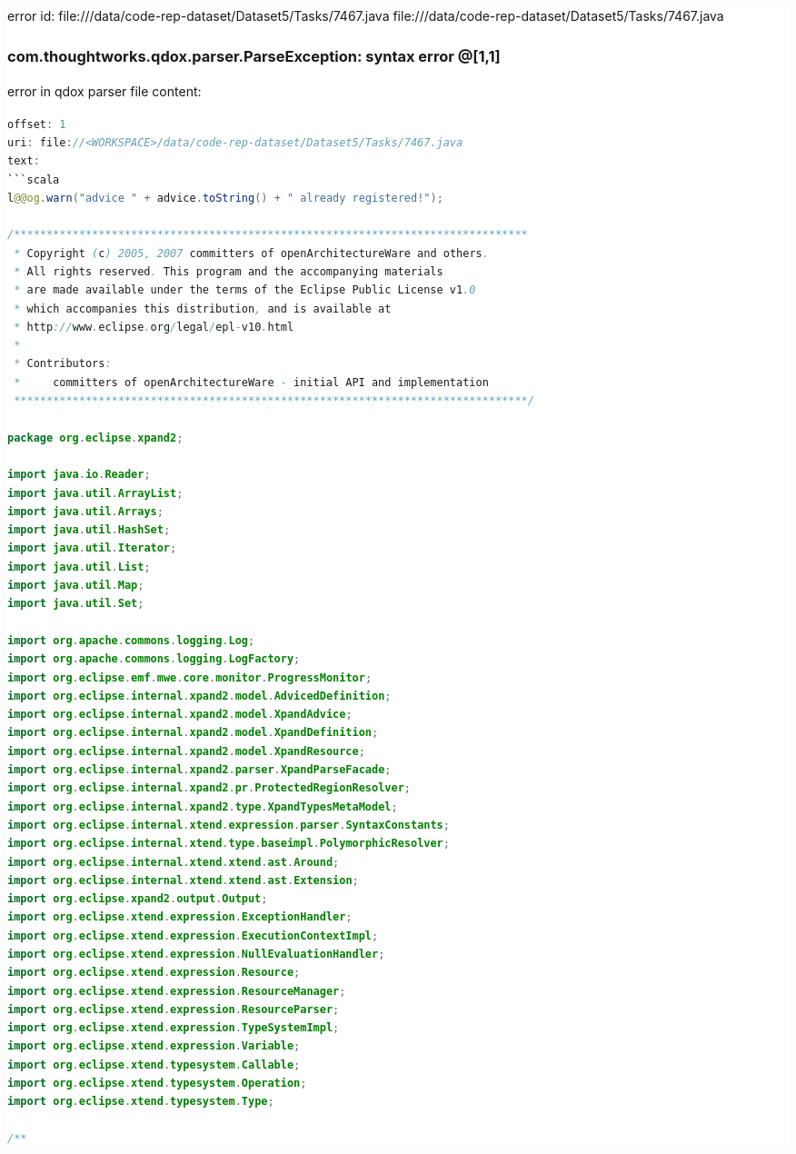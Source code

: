 error id: file://<WORKSPACE>/data/code-rep-dataset/Dataset5/Tasks/7467.java
file://<WORKSPACE>/data/code-rep-dataset/Dataset5/Tasks/7467.java
### com.thoughtworks.qdox.parser.ParseException: syntax error @[1,1]

error in qdox parser
file content:
```java
offset: 1
uri: file://<WORKSPACE>/data/code-rep-dataset/Dataset5/Tasks/7467.java
text:
```scala
l@@og.warn("advice " + advice.toString() + " already registered!");

/*******************************************************************************
 * Copyright (c) 2005, 2007 committers of openArchitectureWare and others.
 * All rights reserved. This program and the accompanying materials
 * are made available under the terms of the Eclipse Public License v1.0
 * which accompanies this distribution, and is available at
 * http://www.eclipse.org/legal/epl-v10.html
 *
 * Contributors:
 *     committers of openArchitectureWare - initial API and implementation
 *******************************************************************************/

package org.eclipse.xpand2;

import java.io.Reader;
import java.util.ArrayList;
import java.util.Arrays;
import java.util.HashSet;
import java.util.Iterator;
import java.util.List;
import java.util.Map;
import java.util.Set;

import org.apache.commons.logging.Log;
import org.apache.commons.logging.LogFactory;
import org.eclipse.emf.mwe.core.monitor.ProgressMonitor;
import org.eclipse.internal.xpand2.model.AdvicedDefinition;
import org.eclipse.internal.xpand2.model.XpandAdvice;
import org.eclipse.internal.xpand2.model.XpandDefinition;
import org.eclipse.internal.xpand2.model.XpandResource;
import org.eclipse.internal.xpand2.parser.XpandParseFacade;
import org.eclipse.internal.xpand2.pr.ProtectedRegionResolver;
import org.eclipse.internal.xpand2.type.XpandTypesMetaModel;
import org.eclipse.internal.xtend.expression.parser.SyntaxConstants;
import org.eclipse.internal.xtend.type.baseimpl.PolymorphicResolver;
import org.eclipse.internal.xtend.xtend.ast.Around;
import org.eclipse.internal.xtend.xtend.ast.Extension;
import org.eclipse.xpand2.output.Output;
import org.eclipse.xtend.expression.ExceptionHandler;
import org.eclipse.xtend.expression.ExecutionContextImpl;
import org.eclipse.xtend.expression.NullEvaluationHandler;
import org.eclipse.xtend.expression.Resource;
import org.eclipse.xtend.expression.ResourceManager;
import org.eclipse.xtend.expression.ResourceParser;
import org.eclipse.xtend.expression.TypeSystemImpl;
import org.eclipse.xtend.expression.Variable;
import org.eclipse.xtend.typesystem.Callable;
import org.eclipse.xtend.typesystem.Operation;
import org.eclipse.xtend.typesystem.Type;

/**
```